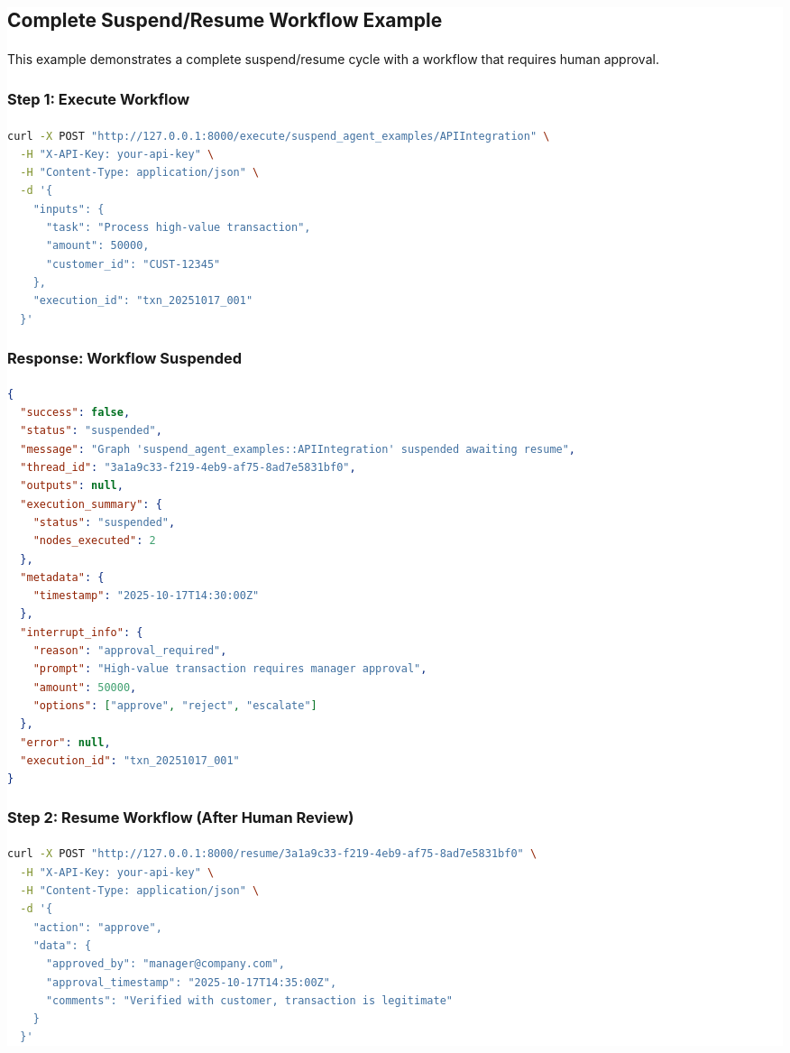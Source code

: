 ## Complete Suspend/Resume Workflow Example

This example demonstrates a complete suspend/resume cycle with a workflow that requires human approval.

### Step 1: Execute Workflow

```bash
curl -X POST "http://127.0.0.1:8000/execute/suspend_agent_examples/APIIntegration" \
  -H "X-API-Key: your-api-key" \
  -H "Content-Type: application/json" \
  -d '{
    "inputs": {
      "task": "Process high-value transaction",
      "amount": 50000,
      "customer_id": "CUST-12345"
    },
    "execution_id": "txn_20251017_001"
  }'
```

### Response: Workflow Suspended

```json
{
  "success": false,
  "status": "suspended",
  "message": "Graph 'suspend_agent_examples::APIIntegration' suspended awaiting resume",
  "thread_id": "3a1a9c33-f219-4eb9-af75-8ad7e5831bf0",
  "outputs": null,
  "execution_summary": {
    "status": "suspended",
    "nodes_executed": 2
  },
  "metadata": {
    "timestamp": "2025-10-17T14:30:00Z"
  },
  "interrupt_info": {
    "reason": "approval_required",
    "prompt": "High-value transaction requires manager approval",
    "amount": 50000,
    "options": ["approve", "reject", "escalate"]
  },
  "error": null,
  "execution_id": "txn_20251017_001"
}
```

### Step 2: Resume Workflow (After Human Review)

```bash
curl -X POST "http://127.0.0.1:8000/resume/3a1a9c33-f219-4eb9-af75-8ad7e5831bf0" \
  -H "X-API-Key: your-api-key" \
  -H "Content-Type: application/json" \
  -d '{
    "action": "approve",
    "data": {
      "approved_by": "manager@company.com",
      "approval_timestamp": "2025-10-17T14:35:00Z",
      "comments": "Verified with customer, transaction is legitimate"
    }
  }'
```
